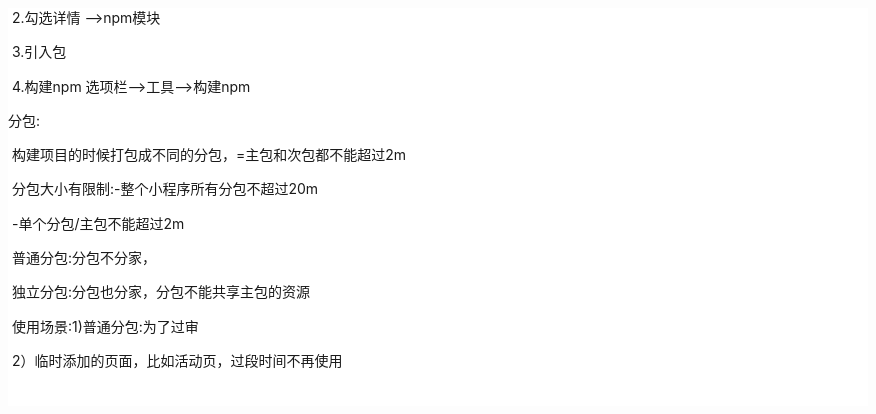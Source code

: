 ​			2.勾选详情 -->npm模块

​			3.引入包

​			4.构建npm    选项栏-->工具-->构建npm



分包:

​    构建项目的时候打包成不同的分包，=主包和次包都不能超过2m

​    分包大小有限制:-整个小程序所有分包不超过20m

​								-单个分包/主包不能超过2m



​	普通分包:分包不分家，

​	独立分包:分包也分家，分包不能共享主包的资源

​	使用场景:1)普通分包:为了过审

​					2）临时添加的页面，比如活动页，过段时间不再使用



















​				



